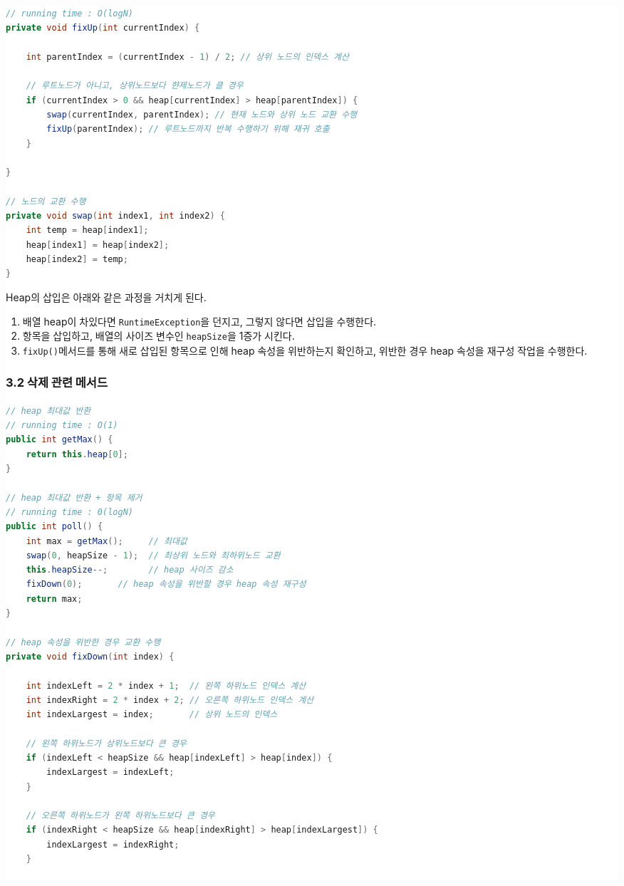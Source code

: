 ```java
// running time : O(logN)
private void fixUp(int currentIndex) {

    int parentIndex = (currentIndex - 1) / 2; // 상위 노드의 인덱스 계산

    // 루트노드가 아니고, 상위노드보다 햔제노드가 클 경우
    if (currentIndex > 0 && heap[currentIndex] > heap[parentIndex]) {
        swap(currentIndex, parentIndex); // 현재 노드와 상위 노드 교환 수행
        fixUp(parentIndex); // 루트노드까지 반복 수행하기 위해 재귀 호출
    }

}

// 노드의 교환 수행
private void swap(int index1, int index2) {
    int temp = heap[index1];
    heap[index1] = heap[index2];
    heap[index2] = temp;
}
```

Heap의 삽입은 아래와 같은 과정을 거치게 된다.

1. 배열 heap이 차있다면 `RuntimeException`을 던지고, 그렇지 않다면 삽입을 수행한다.
2. 항목을 삽입하고, 배열의 사이즈 변수인 `heapSize`을 1증가 시킨다.
3. `fixUp()`메서드를 통해 새로 삽입된 항목으로 인해 heap 속성을 위반하는지 확인하고, 
위반한 경우 heap 속성을 재구성 작업을 수행한다.

### 3.2 삭제 관련 메서드

```java
// heap 최대값 반환
// running time : O(1)
public int getMax() {
    return this.heap[0];
}

// heap 최대값 반환 + 항목 제거
// running time : 0(logN)
public int poll() {
    int max = getMax();     // 최대값
    swap(0, heapSize - 1);  // 최상위 노드와 최하위노드 교환
    this.heapSize--;        // heap 사이즈 감소
    fixDown(0);       // heap 속성을 위반할 경우 heap 속성 재구성
    return max;
}

// heap 속성을 위반한 경우 교환 수행
private void fixDown(int index) {

    int indexLeft = 2 * index + 1;  // 왼쪽 하위노드 인덱스 계산
    int indexRight = 2 * index + 2; // 오른쪽 하위노드 인덱스 계산
    int indexLargest = index;       // 상위 노드의 인덱스
    
    // 왼쪽 하위노드가 상위노드보다 큰 경우
    if (indexLeft < heapSize && heap[indexLeft] > heap[index]) {
        indexLargest = indexLeft;
    }
    
    // 오른쪽 하위노드가 왼쪽 하위노드보다 큰 경우
    if (indexRight < heapSize && heap[indexRight] > heap[indexLargest]) {
        indexLargest = indexRight;
    }
    
```